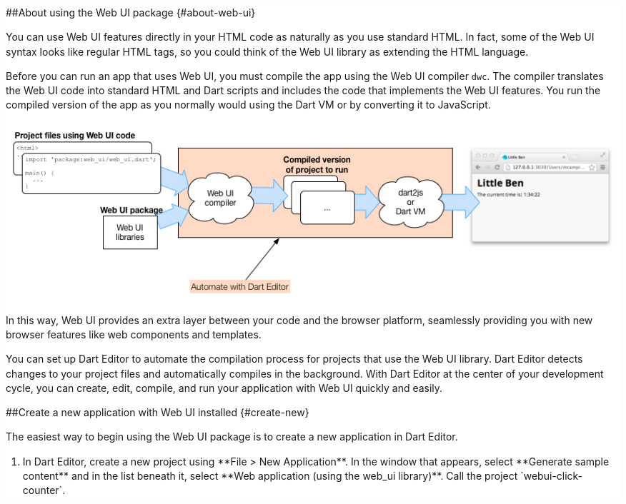 ##About using the Web UI package {#about-web-ui}

You can use Web UI features directly in your HTML code
as naturally as you use standard HTML.
In fact, some of the Web UI syntax looks like regular HTML tags,
so you could think of the Web UI library as extending the HTML language.

Before you can run an app that uses Web UI,
you must compile the app using the Web UI compiler `dwc`.
The compiler translates the Web UI code
into standard HTML and Dart scripts
and includes the code that implements the Web UI features.
You run the compiled version of the app as you normally would
using the Dart VM or by converting it to JavaScript.

![Compiling your program with Web UI packages](images/webui-compile.png)

In this way,
Web UI provides an extra
layer between your code and the browser platform,
seamlessly providing you with new browser features like
web components and templates.

You can set up Dart Editor to automate the compilation process
for projects that use the Web UI library.
Dart Editor detects changes to your project files
and automatically compiles in the background.
With Dart Editor at the center of your development cycle,
you can create, edit, compile, and run your application
with Web UI quickly and easily.

##Create a new application with Web UI installed {#create-new}

The easiest way to begin using the Web UI package
is to create a new application in Dart Editor.

<ol>
<li markdown="1">
In Dart Editor,
create a new project using **File > New Application**.
In the window that appears,
select **Generate sample content** and
in the list beneath it,
select
**Web application (using the web_ui library)**.
Call the project `webui-click-counter`.
